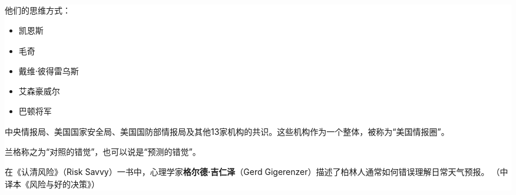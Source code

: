 

他们的思维方式：

* 凯恩斯

* 毛奇

* 戴维·彼得雷乌斯

* 艾森豪威尔

* 巴顿将军



中央情报局、美国国家安全局、美国国防部情报局及其他13家机构的共识。这些机构作为一个整体，被称为“美国情报圈”。



兰格称之为“对照的错觉”，也可以说是“预测的错觉”。


在《认清风险》（Risk Savvy）一书中，心理学家**格尔德·吉仁泽**（Gerd Gigerenzer）描述了柏林人通常如何错误理解日常天气预报。
（中译本《风险与好的决策》）









